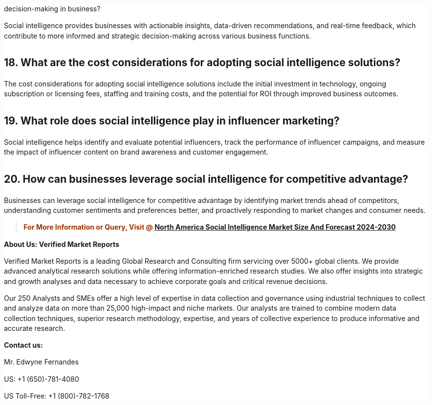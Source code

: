 decision-making in business?</div><div></h2> <p>Social intelligence provides businesses with actionable insights, data-driven recommendations, and real-time feedback, which contribute to more informed and strategic decision-making across various business functions.</p> <h2>18. What are the cost considerations for adopting social intelligence solutions?</div><div></h2> <p>The cost considerations for adopting social intelligence solutions include the initial investment in technology, ongoing subscription or licensing fees, staffing and training costs, and the potential for ROI through improved business outcomes.</p> <h2>19. What role does social intelligence play in influencer marketing?</div><div></h2> <p>Social intelligence helps identify and evaluate potential influencers, track the performance of influencer campaigns, and measure the impact of influencer content on brand awareness and customer engagement.</p> <h2>20. How can businesses leverage social intelligence for competitive advantage?</div><div></h2> <p>Businesses can leverage social intelligence for competitive advantage by identifying market trends ahead of competitors, understanding customer sentiments and preferences better, and proactively responding to market changes and consumer needs.</p></body></html></p><blockquote><p><span style="color: #993300;"><strong>For More Information or Query, Visit @ <a href="https://www.verifiedmarketreports.com/product/global-social-intelligence-market-report-2019-competitive-landscape-trends-and-opportunities/">North America Social Intelligence Market Size And Forecast 2024-2030</a></strong></span></p></blockquote><p><strong>About Us: Verified Market Reports</strong></p><p>Verified Market Reports is a leading Global Research and Consulting firm servicing over 5000+ global clients. We provide advanced analytical research solutions while offering information-enriched research studies. We also offer insights into strategic and growth analyses and data necessary to achieve corporate goals and critical revenue decisions.</p><p>Our 250 Analysts and SMEs offer a high level of expertise in data collection and governance using industrial techniques to collect and analyze data on more than 25,000 high-impact and niche markets. Our analysts are trained to combine modern data collection techniques, superior research methodology, expertise, and years of collective experience to produce informative and accurate research.</p><p><strong>Contact us:</strong></p><p>Mr. Edwyne Fernandes</p><p>US: +1 (650)-781-4080</p><p>US Toll-Free: +1 (800)-782-1768</p>
